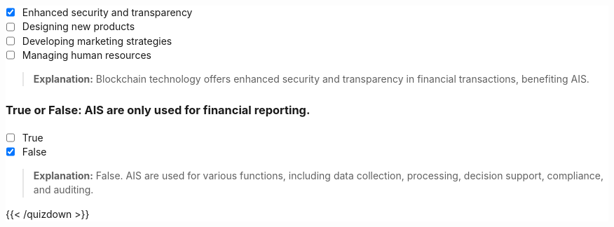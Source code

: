 - [x] Enhanced security and transparency
- [ ] Designing new products
- [ ] Developing marketing strategies
- [ ] Managing human resources

> **Explanation:** Blockchain technology offers enhanced security and transparency in financial transactions, benefiting AIS.

### True or False: AIS are only used for financial reporting.

- [ ] True
- [x] False

> **Explanation:** False. AIS are used for various functions, including data collection, processing, decision support, compliance, and auditing.

{{< /quizdown >}}
